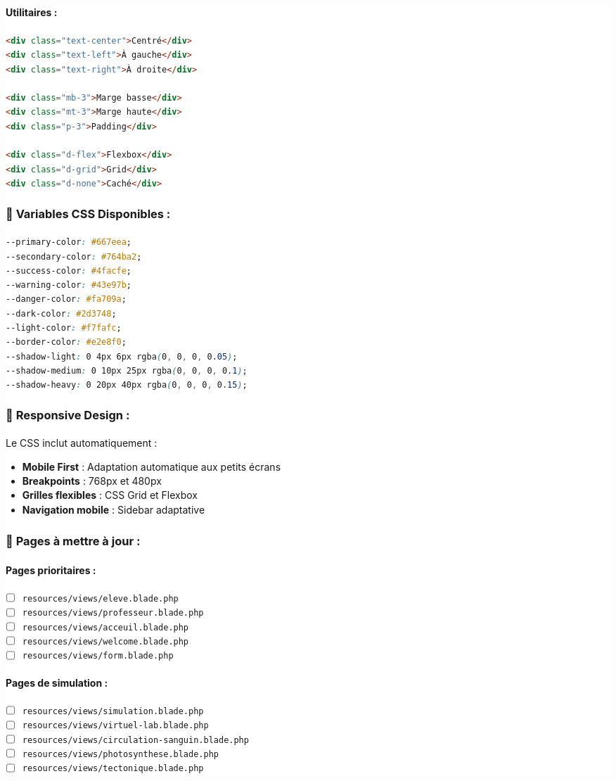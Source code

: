 #### **Utilitaires :**
```html
<div class="text-center">Centré</div>
<div class="text-left">À gauche</div>
<div class="text-right">À droite</div>

<div class="mb-3">Marge basse</div>
<div class="mt-3">Marge haute</div>
<div class="p-3">Padding</div>

<div class="d-flex">Flexbox</div>
<div class="d-grid">Grid</div>
<div class="d-none">Caché</div>
```

### 🎨 **Variables CSS Disponibles :**

```css
--primary-color: #667eea;
--secondary-color: #764ba2;
--success-color: #4facfe;
--warning-color: #43e97b;
--danger-color: #fa709a;
--dark-color: #2d3748;
--light-color: #f7fafc;
--border-color: #e2e8f0;
--shadow-light: 0 4px 6px rgba(0, 0, 0, 0.05);
--shadow-medium: 0 10px 25px rgba(0, 0, 0, 0.1);
--shadow-heavy: 0 20px 40px rgba(0, 0, 0, 0.15);
```

### 📱 **Responsive Design :**

Le CSS inclut automatiquement :
- **Mobile First** : Adaptation automatique aux petits écrans
- **Breakpoints** : 768px et 480px
- **Grilles flexibles** : CSS Grid et Flexbox
- **Navigation mobile** : Sidebar adaptative

### 🔧 **Pages à mettre à jour :**

#### **Pages prioritaires :**
- [ ] `resources/views/eleve.blade.php`
- [ ] `resources/views/professeur.blade.php`
- [ ] `resources/views/acceuil.blade.php`
- [ ] `resources/views/welcome.blade.php`
- [ ] `resources/views/form.blade.php`

#### **Pages de simulation :**
- [ ] `resources/views/simulation.blade.php`
- [ ] `resources/views/virtuel-lab.blade.php`
- [ ] `resources/views/circulation-sanguin.blade.php`
- [ ] `resources/views/photosynthese.blade.php`
- [ ] `resources/views/tectonique.blade.php`
